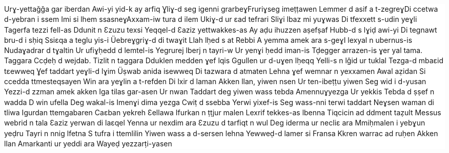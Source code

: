 Urɣ-yettaǧǧa gar iberdan
Awi-yi yid-k ay arfiq
Ɣliɣ-d seg igenni grarbeɣFruriɣseg imeṭṭawen
Lemmer d asif a t-zegreɣDi ccetwa d-yebran i ssem
Imi si lhem ssasneɣAxxam-iw tura d ilem
Ukiɣ-d ur ɛad tefrari
Sliɣi lbaz mi yuɣwas
Di tfexxett s-udin yeɣli
Tagerfa tezzi fell-as
Ddunit n Ɛzuzu texsi
Yeqqel-d Ɛaziz yettwakkes-as
Ay aḍu ihuzzen aṣefṣaf
Hubb-d s lɣiḍ awi-yi
Di tegnawt bru-d i sḥiq
Ssiɛqa a teglu yis-i
Üebreɣgriɣ-d di twaɣit
Llah lḥed s at Rebbi
A yemma amek ara s-geɣI lexyal n ubernus-is
Nudaɣadrar d tɣaltin
Ur ufiɣḥedd d lemtel-is
Yegrurej lberj n tayri-w
Ur yenɣi ḥedd iman-is
Tḍegger arrazen-is  ɣer yal tama. Taggara 
Ccḍeḥ d wejdab.
Tizlit n taggara
Dduklen medden ɣef lqis
Ggullen ur d-uɣen lḥeqq
Yelli-s n lǧid ur tuklal
Tezga-d mbaɛid tɛewweq
Ɣef taddart yeɣli-d lɣim
Üṣwab anida isewweq
Di tazwara d atmaten
Lehna ɣef wemnar n yexxamen Awal aẓidan
Si ccedda ttmesteqsayen
Win ara yeɣlin a t-refden
Di lxir d laman
Akken llan, yiwen nsen
Ur ten-ibeṭṭu yiwen
Seg wid i d-yusan
Yezzi-d zzman amek akken
Iga tilas gar-asen Ur nwan
Taddart deg yiwen wass tebda Amennuɣyezga Ur yekkis
Tebda d ṣṣef n wadda
D win ufella Deg wakal-is
Imenɣi dima yezga
Cwiṭ d ssebba Yerwi yixef-is
Seg wass-nni terwi taddart
Neɣsen waman di tliwa Igurdan ttemgabaren
Caɛban yekreh Ɛellawa
Ifurkan n ṭṭjur malen
Lexrif tekkes-as lbenna
Tiqcicin ad ddment taẓult
Messus webrid n tala
Ɛaziz yerwan di laɛqel
Yenna ur nexdim ara
Ɛzuzu d tarfiqt n wul
Deg iderma ur necliɛ ara
Mmiḥmalen i yebɣun yeḍru
Tayri n nnig lfetna
S tufra i ttemlilin
Yiwen wass a d-sersen lehna
Yewweḍ-d lamer si Fransa
Kkren warrac ad ruḥen Akken llan
Amarkanti ur yeddi ara Wayeḍ yezzarṭi-yasen